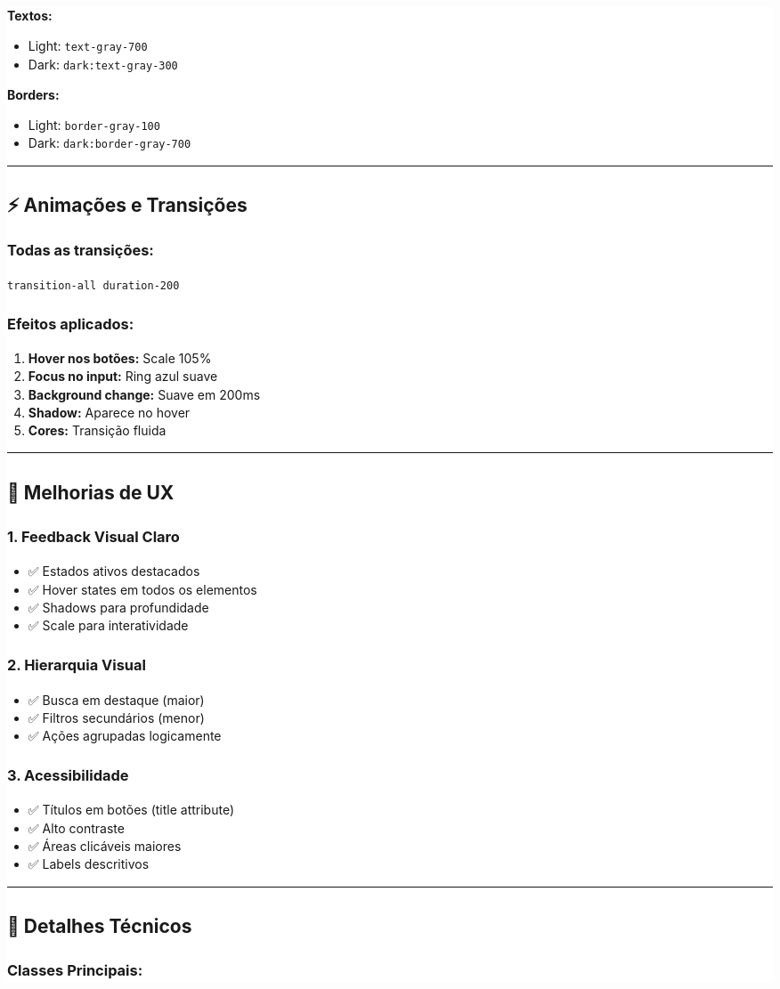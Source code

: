 **Textos:**
- Light: `text-gray-700`
- Dark: `dark:text-gray-300`

**Borders:**
- Light: `border-gray-100`
- Dark: `dark:border-gray-700`

---

## ⚡ Animações e Transições

### **Todas as transições:**
```css
transition-all duration-200
```

### **Efeitos aplicados:**
1. **Hover nos botões:** Scale 105%
2. **Focus no input:** Ring azul suave
3. **Background change:** Suave em 200ms
4. **Shadow:** Aparece no hover
5. **Cores:** Transição fluida

---

## 🎯 Melhorias de UX

### **1. Feedback Visual Claro**
- ✅ Estados ativos destacados
- ✅ Hover states em todos os elementos
- ✅ Shadows para profundidade
- ✅ Scale para interatividade

### **2. Hierarquia Visual**
- ✅ Busca em destaque (maior)
- ✅ Filtros secundários (menor)
- ✅ Ações agrupadas logicamente

### **3. Acessibilidade**
- ✅ Títulos em botões (title attribute)
- ✅ Alto contraste
- ✅ Áreas clicáveis maiores
- ✅ Labels descritivos

---

## 🔧 Detalhes Técnicos

### **Classes Principais:**
